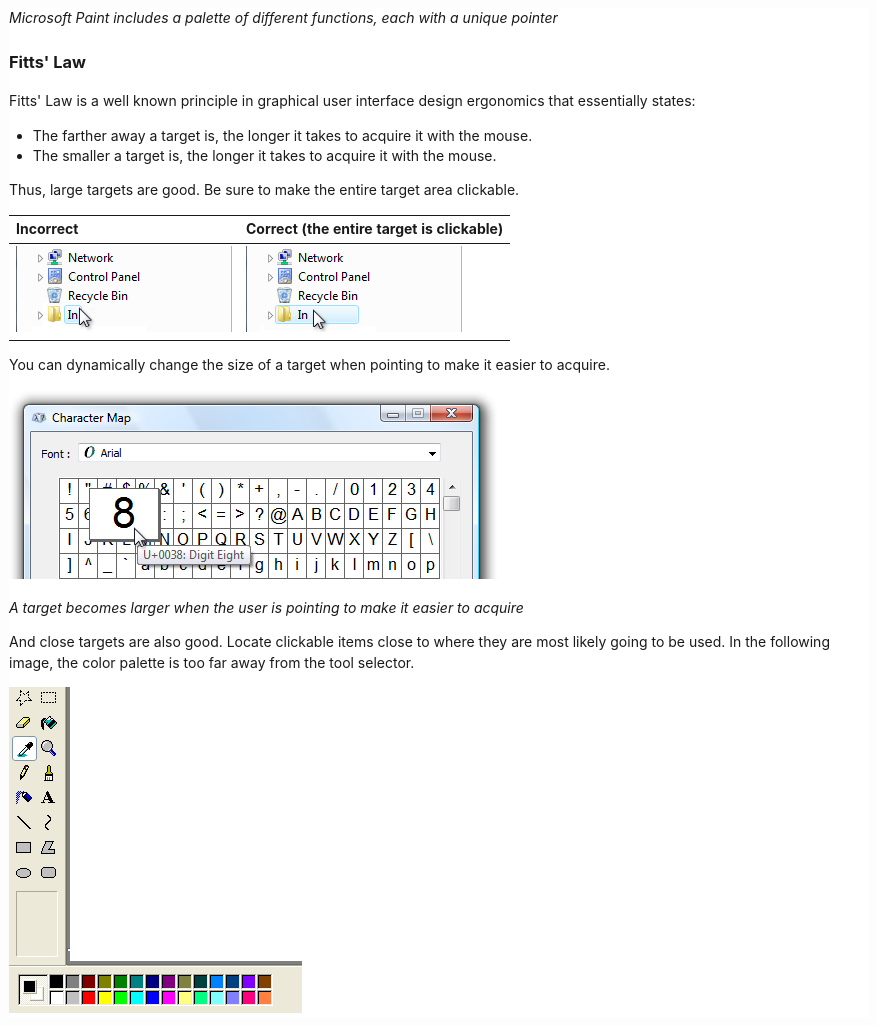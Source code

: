 *Microsoft Paint includes a palette of different functions, each with a unique pointer*

### Fitts' Law

Fitts' Law is a well known principle in graphical user interface design ergonomics that essentially states:

- The farther away a target is, the longer it takes to acquire it with the mouse.
- The smaller a target is, the longer it takes to acquire it with the mouse.

Thus, large targets are good. Be sure to make the entire target area clickable.

| Incorrect | Correct (the entire target is clickable) |
|:---|:---|
| ![screen shot of icon with only label clickable ](images/inter-mouse-image24.png) | ![screen shot of clickable icon and clickable label ](images/inter-mouse-image25.png) |

You can dynamically change the size of a target when pointing to make it easier to acquire.

![screen shot of character map with enlarged number ](images/inter-mouse-image26.png)

*A target becomes larger when the user is pointing to make it easier to acquire*

And close targets are also good. Locate clickable items close to where they are most likely going to be used. In the following image, the color palette is too far away from the tool selector.

![screen shot of color palette separated from tools ](images/inter-mouse-image27.png)
